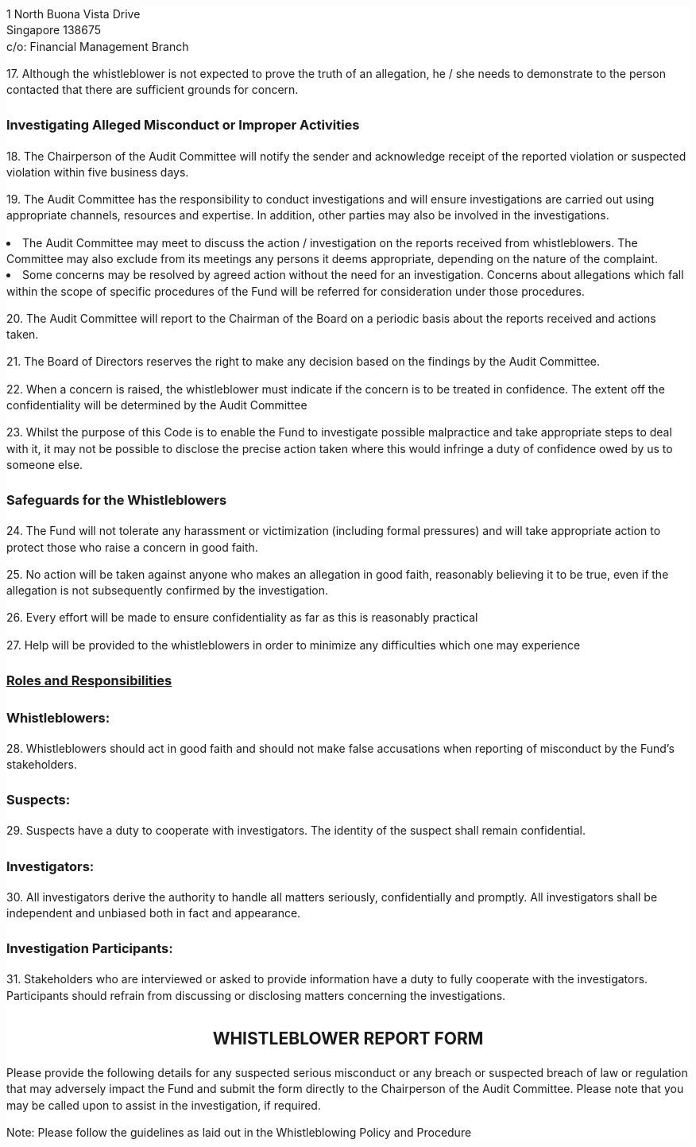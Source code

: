    1 North Buona Vista Drive<br/>
   Singapore 138675 <br/>
   c/o: Financial Management Branch 
  </p>  
  <p>17. Although the whistleblower is not expected to prove the truth of an allegation, he / she needs to demonstrate to the person contacted that there are sufficient grounds for concern. </p>  
<h3>Investigating Alleged Misconduct or Improper Activities  </h3>
  <p>18. The Chairperson of the Audit Committee will notify the sender and acknowledge receipt of the reported violation or suspected violation within five business days.</p>  
  <p>19. The  Audit  Committee  has  the  responsibility  to  conduct  investigations  and  will ensure  investigations  are  carried  out  using  appropriate  channels,  resources  and expertise. In addition, other parties may also be involved in the investigations.
    <li>The Audit Committee may meet to discuss the action / investigation on the reports  received  from  whistleblowers.  The  Committee  may  also  exclude from  its  meetings  any  persons  it  deems  appropriate,  depending  on  the nature of the complaint.</li>
    <li>Some concerns may be resolved by agreed action without the need for an investigation.  Concerns  about  allegations  which  fall  within  the  scope  of specific  procedures  of  the  Fund  will  be  referred  for  consideration  under those procedures. </li>
  </p>  
  <p>20. The Audit Committee will report to the Chairman of the Board on a periodic basis about the reports received and actions taken.</p>  
  <p>21. The  Board  of  Directors  reserves  the  right  to  make  any  decision  based  on  the findings by the Audit Committee.</p>
   <p>22. When a concern is raised, the whistleblower must indicate if the concern is to be treated in confidence. The extent off the confidentiality  will be determined by the Audit Committee  </p>
   <p>23. Whilst  the  purpose  of  this  Code  is  to  enable  the  Fund  to  investigate  possible malpractice and take appropriate steps to deal with it, it may not be possible to disclose the  precise  action  taken  where  this  would  infringe a  duty  of  confidence  owed  by  us  to someone else. </p>
  <h3>Safeguards for the Whistleblowers</h3>
   <p>24. The  Fund  will  not  tolerate  any  harassment  or  victimization  (including  formal pressures) and will take appropriate action to protect those who raise a concern in good faith. </p>
   <p>25. No  action  will  be  taken  against  anyone  who  makes  an  allegation  in  good  faith, reasonably believing it to be true, even if the allegation is not subsequently confirmed by the investigation.</p>
   <p>26. Every  effort  will  be  made  to  ensure  confidentiality  as  far  as  this  is  reasonably practical</p>
   <p>27. Help  will  be  provided  to  the  whistleblowers  in order  to  minimize  any  difficulties which one may experience</p>
   <p></p>
 <h3  style= "text-decoration: underline;">Roles and Responsibilities </h3>
  <h3>Whistleblowers: </h3>
   <p>28. Whistleblowers  should  act  in  good  faith  and  should  not  make  false  accusations when reporting of misconduct by the Fund’s stakeholders.</p>
  <h3>Suspects:  </h3>
   <p>29. Suspects have a duty to cooperate with investigators. The identity of the suspect shall remain confidential. </p>
  <h3>Investigators: </h3>
   <p>30. All investigators derive the authority to handle all matters seriously, confidentially and  promptly.  All  investigators  shall  be  independent  and  unbiased  both  in  fact  and appearance.</p>
  <h3>Investigation Participants: </h3>
   <p>31. Stakeholders who are interviewed or asked to provide information have a duty to fully  cooperate  with  the  investigators.  Participants  should  refrain  from  discussing  or disclosing matters concerning the investigations.</p>
  <h2 style="text-align:center;">WHISTLEBLOWER REPORT FORM </h2>
  <p>Please provide the following details for any suspected serious misconduct or any breach or suspected breach of law or regulation that may adversely impact the Fund and submit the form directly to the Chairperson of the Audit Committee. Please note that you may be called upon to assist in the investigation, if required.</p>
  <p>Note: Please follow the guidelines as laid out in the Whistleblowing Policy and Procedure</p>
 <html>
<head>
<style>